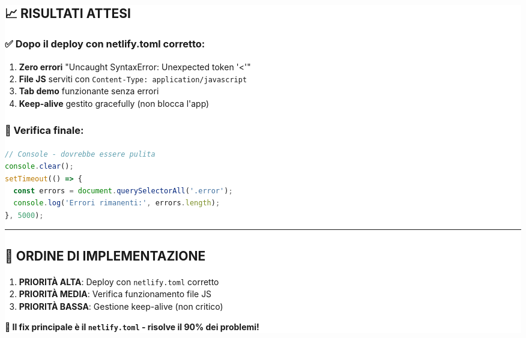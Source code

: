 
## 📈 RISULTATI ATTESI

### **✅ Dopo il deploy con netlify.toml corretto**:
1. **Zero errori** "Uncaught SyntaxError: Unexpected token '<'"
2. **File JS** serviti con `Content-Type: application/javascript`
3. **Tab demo** funzionante senza errori
4. **Keep-alive** gestito gracefully (non blocca l'app)

### **🧪 Verifica finale**:
```javascript
// Console - dovrebbe essere pulita
console.clear();
setTimeout(() => {
  const errors = document.querySelectorAll('.error');
  console.log('Errori rimanenti:', errors.length);
}, 5000);
```

---

## 🔧 ORDINE DI IMPLEMENTAZIONE

1. **PRIORITÀ ALTA**: Deploy con `netlify.toml` corretto
2. **PRIORITÀ MEDIA**: Verifica funzionamento file JS
3. **PRIORITÀ BASSA**: Gestione keep-alive (non critico)

**🎯 Il fix principale è il `netlify.toml` - risolve il 90% dei problemi!**